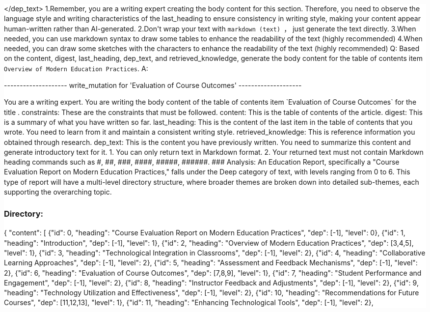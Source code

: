 
</dep_text>
<attention>
1.Remember, you are a writing expert creating the body content for this section.
Therefore, you need to observe the language style and writing characteristics of the last_heading to ensure consistency in writing style, making your content appear human-written rather than AI-generated.
2.Don't wrap your text with ```markdown (text) ```， just generate the text directly.
3.When needed, you can use markdown syntax to draw some tables to enhance the readability of the text (highly recommended)
4.When needed, you can draw some sketches with the characters to enhance the readability of the text (highly recommended)
</attention>
<task>
Q: Based on the content, digest, last_heading, dep_text, and retrieved_knowledge, generate the body content for the table of contents item `Overview of Modern Education Practices`.
A: 

-------------------- write_mutation for 'Evaluation of Course Outcomes' --------------------

<role>
You are a writing expert.
</role>
<rule>
You are writing the body content of the table of contents item `Evaluation of Course Outcomes` for the title <Course Evaluation Report on Modern Education Practices>.
constraints: These are the constraints that must be followed.
content: This is the table of contents of the article.
digest: This is a summary of what you have written so far.
last_heading: This is the content of the last item in the table of contents that you wrote. You need to learn from it and maintain a consistent writing style.
retrieved_knowledge: This is reference information you obtained through research.
dep_text: This is the content you have previously written. You need to summarize this content and generate introductory text for it.
</rule>
<constraints>
1. You can only return text in Markdown format.
2. Your returned text must not contain Markdown heading commands such as #, ##, ###, ####, #####, ######.
</constraints>
<content>
### Analysis:
An Education Report, specifically a "Course Evaluation Report on Modern Education Practices," falls under the Deep category of text, with levels ranging from 0 to 6. This type of report will have a multi-level directory structure, where broader themes are broken down into detailed sub-themes, each supporting the overarching topic.

### Directory:
<JSON>
{
    "content": [
        {"id": 0, "heading": "Course Evaluation Report on Modern Education Practices", "dep": [-1], "level": 0},
        {"id": 1, "heading": "Introduction", "dep": [-1], "level": 1},
        {"id": 2, "heading": "Overview of Modern Education Practices", "dep": [3,4,5], "level": 1},
        {"id": 3, "heading": "Technological Integration in Classrooms", "dep": [-1], "level": 2},
        {"id": 4, "heading": "Collaborative Learning Approaches", "dep": [-1], "level": 2},
        {"id": 5, "heading": "Assessment and Feedback Mechanisms", "dep": [-1], "level": 2},
        {"id": 6, "heading": "Evaluation of Course Outcomes", "dep": [7,8,9], "level": 1},
        {"id": 7, "heading": "Student Performance and Engagement", "dep": [-1], "level": 2},
        {"id": 8, "heading": "Instructor Feedback and Adjustments", "dep": [-1], "level": 2},
        {"id": 9, "heading": "Technology Utilization and Effectiveness", "dep": [-1], "level": 2},
        {"id": 10, "heading": "Recommendations for Future Courses", "dep": [11,12,13], "level": 1},
        {"id": 11, "heading": "Enhancing Technological Tools", "dep": [-1], "level": 2},